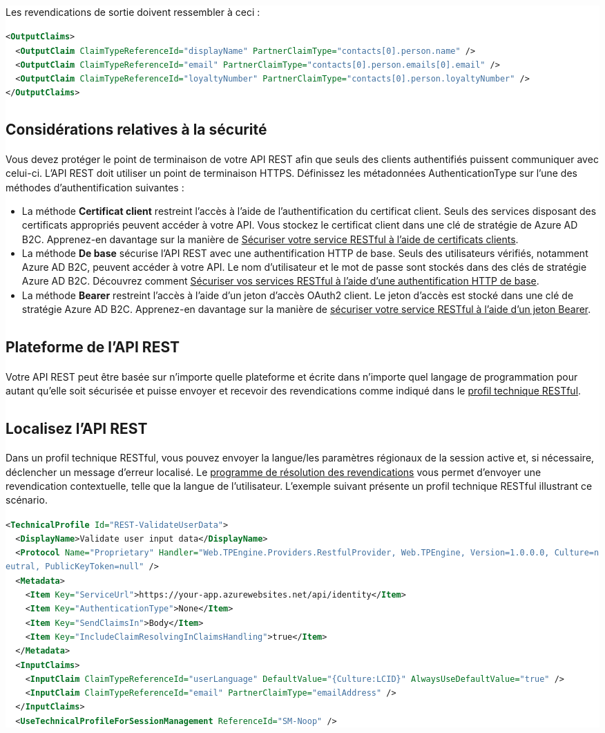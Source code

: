 
Les revendications de sortie doivent ressembler à ceci :

```xml
<OutputClaims>
  <OutputClaim ClaimTypeReferenceId="displayName" PartnerClaimType="contacts[0].person.name" />
  <OutputClaim ClaimTypeReferenceId="email" PartnerClaimType="contacts[0].person.emails[0].email" />
  <OutputClaim ClaimTypeReferenceId="loyaltyNumber" PartnerClaimType="contacts[0].person.loyaltyNumber" />
</OutputClaims>
```

## <a name="security-considerations"></a>Considérations relatives à la sécurité

Vous devez protéger le point de terminaison de votre API REST afin que seuls des clients authentifiés puissent communiquer avec celui-ci. L’API REST doit utiliser un point de terminaison HTTPS. Définissez les métadonnées AuthenticationType sur l’une des méthodes d’authentification suivantes :

- La méthode **Certificat client** restreint l’accès à l’aide de l’authentification du certificat client. Seuls des services disposant des certificats appropriés peuvent accéder à votre API. Vous stockez le certificat client dans une clé de stratégie de Azure AD B2C. Apprenez-en davantage sur la manière de [Sécuriser votre service RESTful à l’aide de certificats clients](secure-rest-api.md#https-client-certificate-authentication).
- La méthode **De base** sécurise l’API REST avec une authentification HTTP de base. Seuls des utilisateurs vérifiés, notamment Azure AD B2C, peuvent accéder à votre API. Le nom d’utilisateur et le mot de passe sont stockés dans des clés de stratégie Azure AD B2C. Découvrez comment [Sécuriser vos services RESTful à l’aide d’une authentification HTTP de base](secure-rest-api.md#http-basic-authentication).
- La méthode **Bearer** restreint l’accès à l’aide d’un jeton d’accès OAuth2 client. Le jeton d’accès est stocké dans une clé de stratégie Azure AD B2C. Apprenez-en davantage sur la manière de [sécuriser votre service RESTful à l’aide d’un jeton Bearer](secure-rest-api.md#oauth2-bearer-authentication).

## <a name="rest-api-platform"></a>Plateforme de l’API REST
Votre API REST peut être basée sur n’importe quelle plateforme et écrite dans n’importe quel langage de programmation pour autant qu’elle soit sécurisée et puisse envoyer et recevoir des revendications comme indiqué dans le [profil technique RESTful](restful-technical-profile.md).

## <a name="localize-the-rest-api"></a>Localisez l’API REST
Dans un profil technique RESTful, vous pouvez envoyer la langue/les paramètres régionaux de la session active et, si nécessaire, déclencher un message d’erreur localisé. Le [programme de résolution des revendications](claim-resolver-overview.md) vous permet d’envoyer une revendication contextuelle, telle que la langue de l’utilisateur. L’exemple suivant présente un profil technique RESTful illustrant ce scénario.

```xml
<TechnicalProfile Id="REST-ValidateUserData">
  <DisplayName>Validate user input data</DisplayName>
  <Protocol Name="Proprietary" Handler="Web.TPEngine.Providers.RestfulProvider, Web.TPEngine, Version=1.0.0.0, Culture=neutral, PublicKeyToken=null" />
  <Metadata>
    <Item Key="ServiceUrl">https://your-app.azurewebsites.net/api/identity</Item>
    <Item Key="AuthenticationType">None</Item>
    <Item Key="SendClaimsIn">Body</Item>
    <Item Key="IncludeClaimResolvingInClaimsHandling">true</Item>
  </Metadata>
  <InputClaims>
    <InputClaim ClaimTypeReferenceId="userLanguage" DefaultValue="{Culture:LCID}" AlwaysUseDefaultValue="true" />
    <InputClaim ClaimTypeReferenceId="email" PartnerClaimType="emailAddress" />
  </InputClaims>
  <UseTechnicalProfileForSessionManagement ReferenceId="SM-Noop" />
```